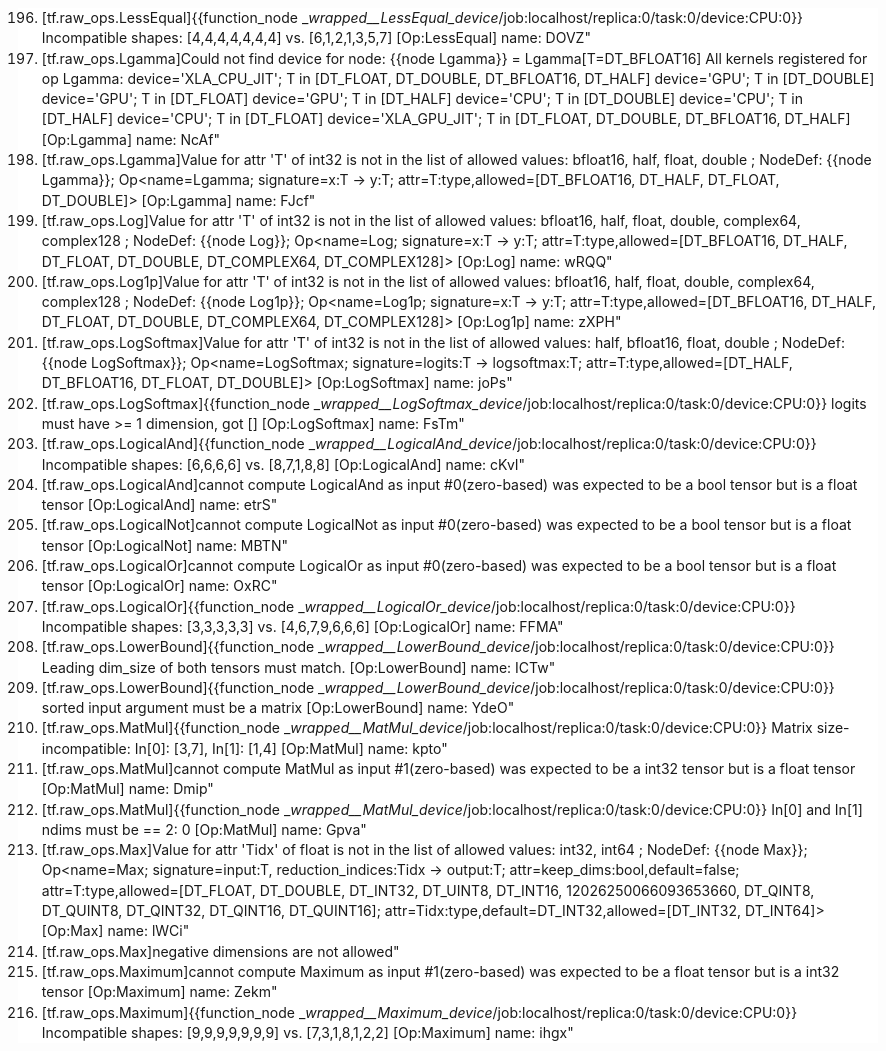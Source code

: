  196. [tf.raw_ops.LessEqual]{{function_node __wrapped__LessEqual_device_/job:localhost/replica:0/task:0/device:CPU:0}} Incompatible shapes: [4,4,4,4,4,4,4] vs. [6,1,2,1,3,5,7] [Op:LessEqual] name: DOVZ"
 197. [tf.raw_ops.Lgamma]Could not find device for node: {{node Lgamma}} = Lgamma[T=DT_BFLOAT16]
All kernels registered for op Lgamma:
  device='XLA_CPU_JIT'; T in [DT_FLOAT, DT_DOUBLE, DT_BFLOAT16, DT_HALF]
  device='GPU'; T in [DT_DOUBLE]
  device='GPU'; T in [DT_FLOAT]
  device='GPU'; T in [DT_HALF]
  device='CPU'; T in [DT_DOUBLE]
  device='CPU'; T in [DT_HALF]
  device='CPU'; T in [DT_FLOAT]
  device='XLA_GPU_JIT'; T in [DT_FLOAT, DT_DOUBLE, DT_BFLOAT16, DT_HALF]
 [Op:Lgamma] name: NcAf"
 198. [tf.raw_ops.Lgamma]Value for attr 'T' of int32 is not in the list of allowed values: bfloat16, half, float, double
	; NodeDef: {{node Lgamma}}; Op<name=Lgamma; signature=x:T -> y:T; attr=T:type,allowed=[DT_BFLOAT16, DT_HALF, DT_FLOAT, DT_DOUBLE]> [Op:Lgamma] name: FJcf"
 199. [tf.raw_ops.Log]Value for attr 'T' of int32 is not in the list of allowed values: bfloat16, half, float, double, complex64, complex128
	; NodeDef: {{node Log}}; Op<name=Log; signature=x:T -> y:T; attr=T:type,allowed=[DT_BFLOAT16, DT_HALF, DT_FLOAT, DT_DOUBLE, DT_COMPLEX64, DT_COMPLEX128]> [Op:Log] name: wRQQ"
 200. [tf.raw_ops.Log1p]Value for attr 'T' of int32 is not in the list of allowed values: bfloat16, half, float, double, complex64, complex128
	; NodeDef: {{node Log1p}}; Op<name=Log1p; signature=x:T -> y:T; attr=T:type,allowed=[DT_BFLOAT16, DT_HALF, DT_FLOAT, DT_DOUBLE, DT_COMPLEX64, DT_COMPLEX128]> [Op:Log1p] name: zXPH"
 201. [tf.raw_ops.LogSoftmax]Value for attr 'T' of int32 is not in the list of allowed values: half, bfloat16, float, double
	; NodeDef: {{node LogSoftmax}}; Op<name=LogSoftmax; signature=logits:T -> logsoftmax:T; attr=T:type,allowed=[DT_HALF, DT_BFLOAT16, DT_FLOAT, DT_DOUBLE]> [Op:LogSoftmax] name: joPs"
 202. [tf.raw_ops.LogSoftmax]{{function_node __wrapped__LogSoftmax_device_/job:localhost/replica:0/task:0/device:CPU:0}} logits must have >= 1 dimension, got [] [Op:LogSoftmax] name: FsTm"
 203. [tf.raw_ops.LogicalAnd]{{function_node __wrapped__LogicalAnd_device_/job:localhost/replica:0/task:0/device:CPU:0}} Incompatible shapes: [6,6,6,6] vs. [8,7,1,8,8] [Op:LogicalAnd] name: cKvI"
 204. [tf.raw_ops.LogicalAnd]cannot compute LogicalAnd as input #0(zero-based) was expected to be a bool tensor but is a float tensor [Op:LogicalAnd] name: etrS"
 205. [tf.raw_ops.LogicalNot]cannot compute LogicalNot as input #0(zero-based) was expected to be a bool tensor but is a float tensor [Op:LogicalNot] name: MBTN"
 206. [tf.raw_ops.LogicalOr]cannot compute LogicalOr as input #0(zero-based) was expected to be a bool tensor but is a float tensor [Op:LogicalOr] name: OxRC"
 207. [tf.raw_ops.LogicalOr]{{function_node __wrapped__LogicalOr_device_/job:localhost/replica:0/task:0/device:CPU:0}} Incompatible shapes: [3,3,3,3,3] vs. [4,6,7,9,6,6,6] [Op:LogicalOr] name: FFMA"
 208. [tf.raw_ops.LowerBound]{{function_node __wrapped__LowerBound_device_/job:localhost/replica:0/task:0/device:CPU:0}} Leading dim_size of both tensors must match. [Op:LowerBound] name: ICTw"
 209. [tf.raw_ops.LowerBound]{{function_node __wrapped__LowerBound_device_/job:localhost/replica:0/task:0/device:CPU:0}} sorted input argument must be a matrix [Op:LowerBound] name: YdeO"
 210. [tf.raw_ops.MatMul]{{function_node __wrapped__MatMul_device_/job:localhost/replica:0/task:0/device:CPU:0}} Matrix size-incompatible: In[0]: [3,7], In[1]: [1,4] [Op:MatMul] name: kpto"
 211. [tf.raw_ops.MatMul]cannot compute MatMul as input #1(zero-based) was expected to be a int32 tensor but is a float tensor [Op:MatMul] name: Dmip"
 212. [tf.raw_ops.MatMul]{{function_node __wrapped__MatMul_device_/job:localhost/replica:0/task:0/device:CPU:0}} In[0] and In[1] ndims must be == 2: 0 [Op:MatMul] name: Gpva"
 213. [tf.raw_ops.Max]Value for attr 'Tidx' of float is not in the list of allowed values: int32, int64
	; NodeDef: {{node Max}}; Op<name=Max; signature=input:T, reduction_indices:Tidx -> output:T; attr=keep_dims:bool,default=false; attr=T:type,allowed=[DT_FLOAT, DT_DOUBLE, DT_INT32, DT_UINT8, DT_INT16, 12026250066093653660, DT_QINT8, DT_QUINT8, DT_QINT32, DT_QINT16, DT_QUINT16]; attr=Tidx:type,default=DT_INT32,allowed=[DT_INT32, DT_INT64]> [Op:Max] name: lWCi"
 214. [tf.raw_ops.Max]negative dimensions are not allowed"
 215. [tf.raw_ops.Maximum]cannot compute Maximum as input #1(zero-based) was expected to be a float tensor but is a int32 tensor [Op:Maximum] name: Zekm"
 216. [tf.raw_ops.Maximum]{{function_node __wrapped__Maximum_device_/job:localhost/replica:0/task:0/device:CPU:0}} Incompatible shapes: [9,9,9,9,9,9,9] vs. [7,3,1,8,1,2,2] [Op:Maximum] name: ihgx"